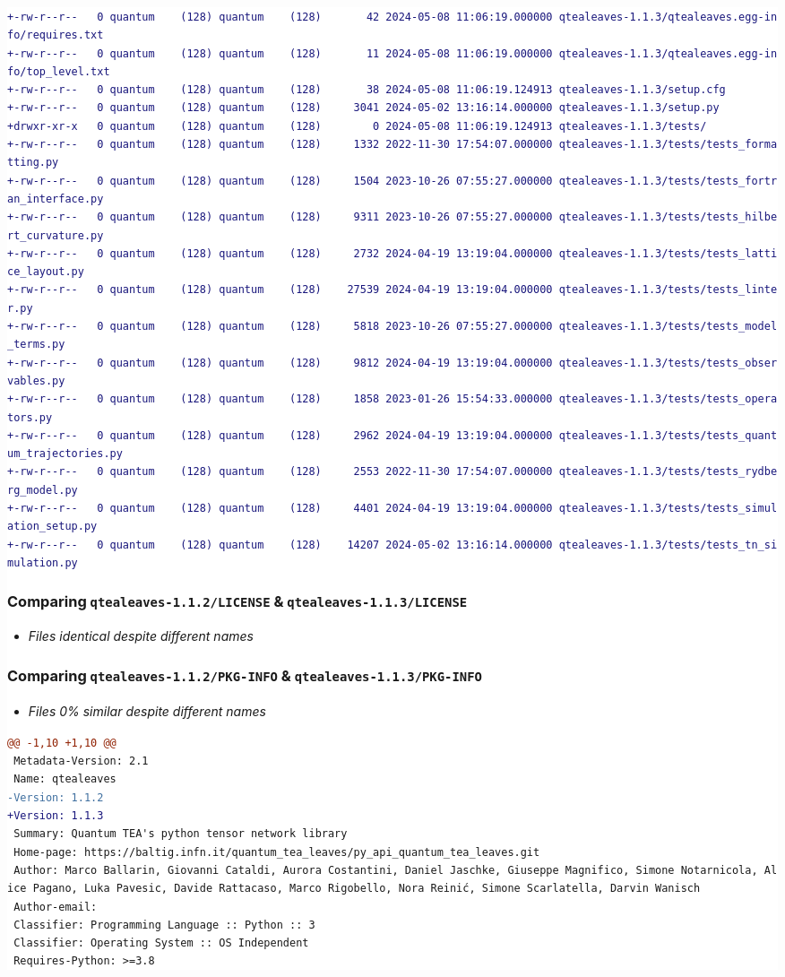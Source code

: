 ```diff
+-rw-r--r--   0 quantum    (128) quantum    (128)       42 2024-05-08 11:06:19.000000 qtealeaves-1.1.3/qtealeaves.egg-info/requires.txt
+-rw-r--r--   0 quantum    (128) quantum    (128)       11 2024-05-08 11:06:19.000000 qtealeaves-1.1.3/qtealeaves.egg-info/top_level.txt
+-rw-r--r--   0 quantum    (128) quantum    (128)       38 2024-05-08 11:06:19.124913 qtealeaves-1.1.3/setup.cfg
+-rw-r--r--   0 quantum    (128) quantum    (128)     3041 2024-05-02 13:16:14.000000 qtealeaves-1.1.3/setup.py
+drwxr-xr-x   0 quantum    (128) quantum    (128)        0 2024-05-08 11:06:19.124913 qtealeaves-1.1.3/tests/
+-rw-r--r--   0 quantum    (128) quantum    (128)     1332 2022-11-30 17:54:07.000000 qtealeaves-1.1.3/tests/tests_formatting.py
+-rw-r--r--   0 quantum    (128) quantum    (128)     1504 2023-10-26 07:55:27.000000 qtealeaves-1.1.3/tests/tests_fortran_interface.py
+-rw-r--r--   0 quantum    (128) quantum    (128)     9311 2023-10-26 07:55:27.000000 qtealeaves-1.1.3/tests/tests_hilbert_curvature.py
+-rw-r--r--   0 quantum    (128) quantum    (128)     2732 2024-04-19 13:19:04.000000 qtealeaves-1.1.3/tests/tests_lattice_layout.py
+-rw-r--r--   0 quantum    (128) quantum    (128)    27539 2024-04-19 13:19:04.000000 qtealeaves-1.1.3/tests/tests_linter.py
+-rw-r--r--   0 quantum    (128) quantum    (128)     5818 2023-10-26 07:55:27.000000 qtealeaves-1.1.3/tests/tests_model_terms.py
+-rw-r--r--   0 quantum    (128) quantum    (128)     9812 2024-04-19 13:19:04.000000 qtealeaves-1.1.3/tests/tests_observables.py
+-rw-r--r--   0 quantum    (128) quantum    (128)     1858 2023-01-26 15:54:33.000000 qtealeaves-1.1.3/tests/tests_operators.py
+-rw-r--r--   0 quantum    (128) quantum    (128)     2962 2024-04-19 13:19:04.000000 qtealeaves-1.1.3/tests/tests_quantum_trajectories.py
+-rw-r--r--   0 quantum    (128) quantum    (128)     2553 2022-11-30 17:54:07.000000 qtealeaves-1.1.3/tests/tests_rydberg_model.py
+-rw-r--r--   0 quantum    (128) quantum    (128)     4401 2024-04-19 13:19:04.000000 qtealeaves-1.1.3/tests/tests_simulation_setup.py
+-rw-r--r--   0 quantum    (128) quantum    (128)    14207 2024-05-02 13:16:14.000000 qtealeaves-1.1.3/tests/tests_tn_simulation.py
```

### Comparing `qtealeaves-1.1.2/LICENSE` & `qtealeaves-1.1.3/LICENSE`

 * *Files identical despite different names*

### Comparing `qtealeaves-1.1.2/PKG-INFO` & `qtealeaves-1.1.3/PKG-INFO`

 * *Files 0% similar despite different names*

```diff
@@ -1,10 +1,10 @@
 Metadata-Version: 2.1
 Name: qtealeaves
-Version: 1.1.2
+Version: 1.1.3
 Summary: Quantum TEA's python tensor network library
 Home-page: https://baltig.infn.it/quantum_tea_leaves/py_api_quantum_tea_leaves.git
 Author: Marco Ballarin, Giovanni Cataldi, Aurora Costantini, Daniel Jaschke, Giuseppe Magnifico, Simone Notarnicola, Alice Pagano, Luka Pavesic, Davide Rattacaso, Marco Rigobello, Nora Reinić, Simone Scarlatella, Darvin Wanisch
 Author-email: 
 Classifier: Programming Language :: Python :: 3
 Classifier: Operating System :: OS Independent
 Requires-Python: >=3.8
```
